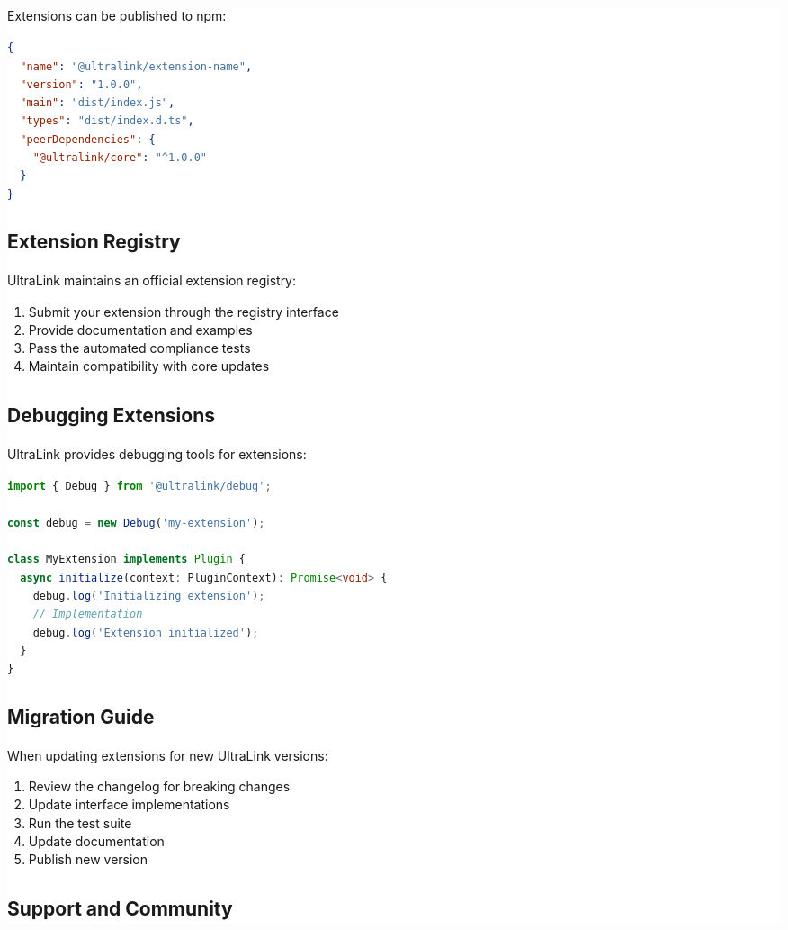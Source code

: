 Extensions can be published to npm:

```json
{
  "name": "@ultralink/extension-name",
  "version": "1.0.0",
  "main": "dist/index.js",
  "types": "dist/index.d.ts",
  "peerDependencies": {
    "@ultralink/core": "^1.0.0"
  }
}
```

## Extension Registry

UltraLink maintains an official extension registry:

1. Submit your extension through the registry interface
2. Provide documentation and examples
3. Pass the automated compliance tests
4. Maintain compatibility with core updates

## Debugging Extensions

UltraLink provides debugging tools for extensions:

```typescript
import { Debug } from '@ultralink/debug';

const debug = new Debug('my-extension');

class MyExtension implements Plugin {
  async initialize(context: PluginContext): Promise<void> {
    debug.log('Initializing extension');
    // Implementation
    debug.log('Extension initialized');
  }
}
```

## Migration Guide

When updating extensions for new UltraLink versions:

1. Review the changelog for breaking changes
2. Update interface implementations
3. Run the test suite
4. Update documentation
5. Publish new version

## Support and Community
